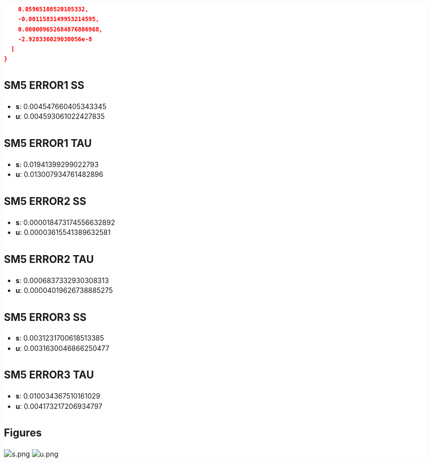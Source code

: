 ```json
    0.05965108520105332,
    -0.0011583149953214595,
    0.000009652684876806968,
    -2.928336029030056e-8
  ]
}
```

## SM5 ERROR1 SS

- **s**: 0.004547660405343345
- **u**: 0.004593061022427835

## SM5 ERROR1 TAU

- **s**: 0.01941399299022793
- **u**: 0.013007934761482896

## SM5 ERROR2 SS

- **s**: 0.000018473174556632892
- **u**: 0.00003615541389632581

## SM5 ERROR2 TAU

- **s**: 0.0006837332930308313
- **u**: 0.00004019626738885275

## SM5 ERROR3 SS

- **s**: 0.0031231700618513385
- **u**: 0.0031630046866250477

## SM5 ERROR3 TAU

- **s**: 0.010034367510161029
- **u**: 0.004173217206934797

## Figures

![s.png](images/s.png)
![u.png](images/u.png)
